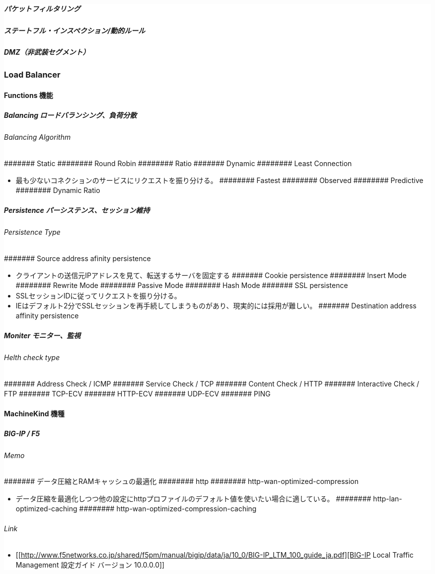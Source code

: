 ##### パケットフィルタリング
##### ステートフル・インスペクション/動的ルール
##### DMZ（非武装セグメント）
### Load Balancer
#### Functions 機能
##### Balancing ロードバランシング、負荷分散
###### Balancing Algorithm
####### Static
######## Round Robin
######## Ratio
####### Dynamic
######## Least Connection
- 最も少ないコネクションのサービスにリクエストを振り分ける。
######## Fastest
######## Observed
######## Predictive
######## Dynamic Ratio
##### Persistence パーシステンス、セッション維持
###### Persistence Type
####### Source address afinity persistence
- クライアントの送信元IPアドレスを見て、転送するサーバを固定する
####### Cookie persistence
######## Insert Mode
######## Rewrite Mode
######## Passive Mode
######## Hash Mode
####### SSL persistence
- SSLセッションIDに従ってリクエストを振り分ける。
- IEはデフォルト2分でSSLセッションを再手続してしまうものがあり、現実的には採用が難しい。
####### Destination address affinity persistence
##### Moniter モニター、監視
###### Helth check type
####### Address Check / ICMP
####### Service Check / TCP
####### Content Check / HTTP
####### Interactive Check / FTP
####### TCP-ECV
####### HTTP-ECV
####### UDP-ECV
####### PING
#### MachineKind 機種
##### BIG-IP / F5
###### Memo
####### データ圧縮とRAMキャッシュの最適化
######## http
######## http-wan-optimized-compression
- データ圧縮を最適化しつつ他の設定にhttpプロファイルのデフォルト値を使いたい場合に適している。
######## http-lan-optimized-caching
######## http-wan-optimized-compression-caching
###### Link
- [[http://www.f5networks.co.jp/shared/f5pm/manual/bigip/data/ja/10_0/BIG-IP_LTM_100_guide_ja.pdf][BIG-IP Local Traffic Management 設定ガイド バージョン 10.0.0.0]]
